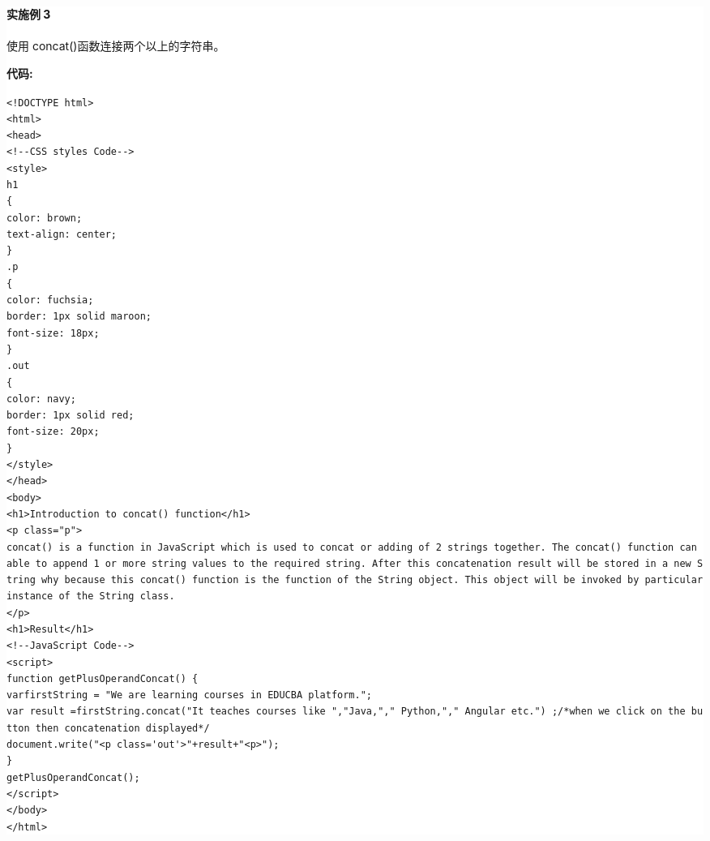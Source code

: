 

#### 实施例 3

使用 concat()函数连接两个以上的字符串。

**代码:**

```
<!DOCTYPE html>
<html>
<head>
<!--CSS styles Code-->
<style>
h1
{
color: brown;
text-align: center;
}
.p
{
color: fuchsia;
border: 1px solid maroon;
font-size: 18px;
}
.out
{
color: navy;
border: 1px solid red;
font-size: 20px;
}
</style>
</head>
<body>
<h1>Introduction to concat() function</h1>
<p class="p">
concat() is a function in JavaScript which is used to concat or adding of 2 strings together. The concat() function can able to append 1 or more string values to the required string. After this concatenation result will be stored in a new String why because this concat() function is the function of the String object. This object will be invoked by particular instance of the String class.
</p>
<h1>Result</h1>
<!--JavaScript Code-->
<script>
function getPlusOperandConcat() {
varfirstString = "We are learning courses in EDUCBA platform.";
var result =firstString.concat("It teaches courses like ","Java,"," Python,"," Angular etc.") ;/*when we click on the button then concatenation displayed*/
document.write("<p class='out'>"+result+"<p>");
}
getPlusOperandConcat();
</script>
</body>
</html>
```
